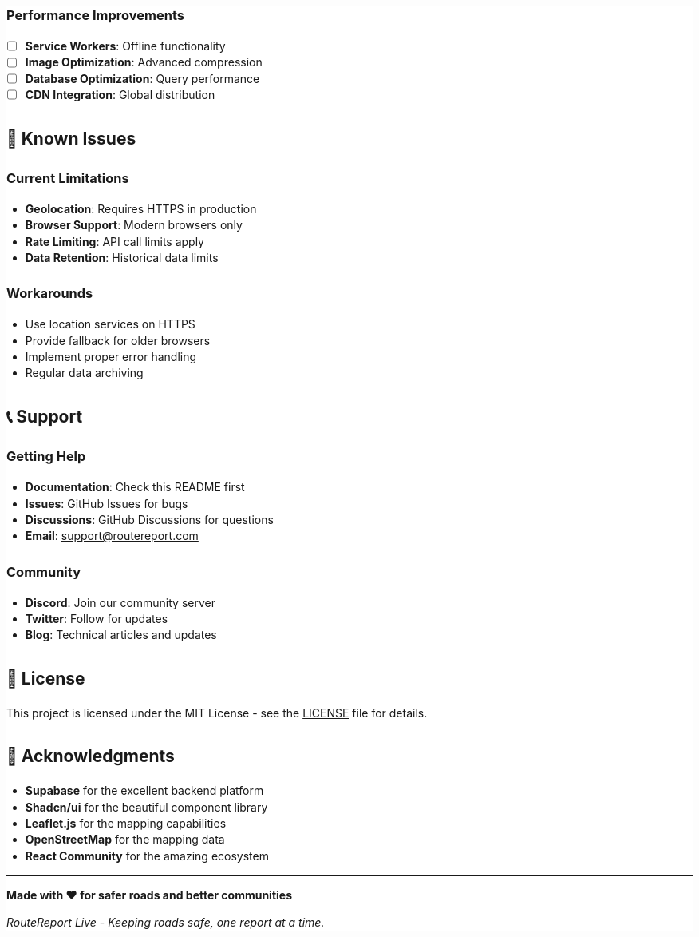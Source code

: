 ### Performance Improvements
- [ ] **Service Workers**: Offline functionality
- [ ] **Image Optimization**: Advanced compression
- [ ] **Database Optimization**: Query performance
- [ ] **CDN Integration**: Global distribution

## 🐛 Known Issues

### Current Limitations
- **Geolocation**: Requires HTTPS in production
- **Browser Support**: Modern browsers only
- **Rate Limiting**: API call limits apply
- **Data Retention**: Historical data limits

### Workarounds
- Use location services on HTTPS
- Provide fallback for older browsers
- Implement proper error handling
- Regular data archiving

## 📞 Support

### Getting Help
- **Documentation**: Check this README first
- **Issues**: GitHub Issues for bugs
- **Discussions**: GitHub Discussions for questions
- **Email**: support@routereport.com

### Community
- **Discord**: Join our community server
- **Twitter**: Follow for updates
- **Blog**: Technical articles and updates

## 📄 License

This project is licensed under the MIT License - see the [LICENSE](LICENSE) file for details.

## 🙏 Acknowledgments

- **Supabase** for the excellent backend platform
- **Shadcn/ui** for the beautiful component library
- **Leaflet.js** for the mapping capabilities
- **OpenStreetMap** for the mapping data
- **React Community** for the amazing ecosystem

---

**Made with ❤️ for safer roads and better communities**

*RouteReport Live - Keeping roads safe, one report at a time.*

